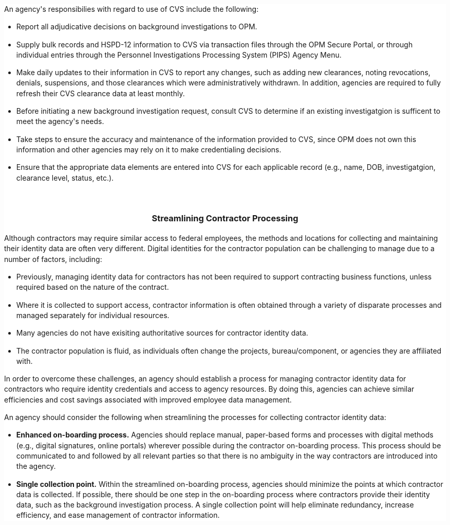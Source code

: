An agency's responsibilies with regard to use of CVS include the following:

* Report all adjudicative decisions on background investigations to OPM.

* Supply bulk records and HSPD-12 information to CVS via transaction files through the OPM Secure Portal, or through individual entries through the Personnel Investigations Processing System (PIPS) Agency Menu.

* Make daily updates to their information in CVS to report any changes, such as adding new clearances, noting revocations, denials, suspensions, and those clearances which were administratively withdrawn. In addition, agencies are required to fully refresh their CVS clearance data at least monthly.

* Before initiating a new background investigation request, consult CVS to determine if an existing investigatgion is sufficent to meet the agency's needs.

* Take steps to ensure the accuracy and maintenance of the information provided to CVS, since OPM does not own this information and other agencies may rely on it to make credentialing decisions. 

* Ensure that the appropriate data elements are entered into CVS for each applicable record (e.g., name, DOB, investigatgion, clearance level, status, etc.).

<br>

### <center> Streamlining Contractor Processing </center>

Although contractors may require similar access to federal employees, the methods and locations for collecting and maintaining their identity data are often very different. Digital identities for the contractor population can be challenging to manage due to a number of factors, including:

* Previously, managing identity data for contractors has not been required to support contracting business functions, unless required based on the nature of the contract.

* Where it is collected to support access, contractor information is often obtained through a variety of disparate processes and managed separately for individual resources. 

* Many agencies do not have exisiting authoritative sources for contractor identity data.

* The contractor population is fluid, as individuals often change the projects, bureau/component, or agencies they are affiliated with.

In order to overcome these challenges, an agency should establish a process for managing contractor identity data for contractors who require identity credentials and access to agency resources. By doing this, agencies can achieve similar efficiencies and cost savings associated with improved employee data management. 

An agency should consider the following when streamlining the processes for collecting contractor identity data:

* **Enhanced on-boarding process.** Agencies should replace manual, paper-based forms and processes with digital methods (e.g., digital signatures, online portals) wherever possible during the contractor on-boarding process. This process should be communicated to and followed by all relevant parties so that there is no ambiguity in the way contractors are introduced into the agency. 

* **Single collection point.** Within the streamlined on-boarding process, agencies should minimize the points at which contractor data is collected. If possible, there should be one step in the on-boarding process where contractors provide their identity data, such as the background investigation process. A single collection point will help eliminate redundancy, increase efficiency, and ease management of contractor information.
